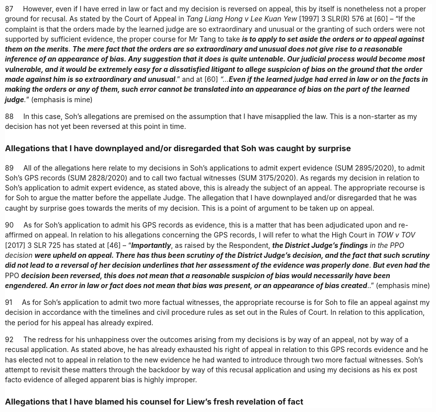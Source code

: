 87     However, even if I have erred in law or fact and my decision is reversed on appeal, this by itself is nonetheless not a proper ground for recusal. As stated by the Court of Appeal in _Tang Liang Hong v Lee Kuan Yew_ <span class="citation">\[1997\] 3 SLR(R) 576</span> at \[60\] – “If the complaint is that the orders made by the learned judge are so extraordinary and unusual or the granting of such orders were not supported by sufficient evidence, the proper course for Mr Tang to take **_is to apply to set aside the orders or to appeal against them on the merits_**. **_The mere fact that the orders are so extraordinary and unusual does not give rise to a reasonable inference of an appearance of bias. Any suggestion that it does is quite untenable. Our judicial process would become most vulnerable, and it would be extremely easy for a dissatisfied litigant to allege suspicion of bias on the ground that the order made against him is so extraordinary and unusual_**.” and at \[60\] _“…_**_Even if the learned judge had erred in law or on the facts in making the orders or any of them, such error cannot be translated into an appearance of bias on the part of the learned judge_**_._” (emphasis is mine)

88     In this case, Soh’s allegations are premised on the assumption that I have misapplied the law. This is a non-starter as my decision has not yet been reversed at this point in time.

### Allegations that I have downplayed and/or disregarded that Soh was caught by surprise

89     All of the allegations here relate to my decisions in Soh’s applications to admit expert evidence (SUM 2895/2020), to admit Soh’s GPS records (SUM 2828/2020) and to call two factual witnesses (SUM 3175/2020). As regards my decision in relation to Soh’s application to admit expert evidence, as stated above, this is already the subject of an appeal. The appropriate recourse is for Soh to argue the matter before the appellate Judge. The allegation that I have downplayed and/or disregarded that he was caught by surprise goes towards the merits of my decision. This is a point of argument to be taken up on appeal.

90     As for Soh’s application to admit his GPS records as evidence, this is a matter that has been adjudicated upon and re-affirmed on appeal. In relation to his allegations concerning the GPS records, I will refer to what the High Court in _TOW v TOV_ <span class="citation">\[2017\] 3 SLR 725</span> has stated at \[46\] – “**_Importantly_**, as raised by the Respondent, **_the District Judge’s findings_** _in the PPO decision_ **_were upheld on appeal. There has thus been scrutiny of the District Judge’s decision, and the fact that such scrutiny did not lead to a reversal of her decision underlines that her assessment of the evidence was properly done_**. **_But even had the_** PPO **_decision been reversed, this does not mean that a reasonable suspicion of bias would necessarily have been engendered. An error in law or fact does not mean that bias was present, or an appearance of bias created_**..” (emphasis mine)

91     As for Soh’s application to admit two more factual witnesses, the appropriate recourse is for Soh to file an appeal against my decision in accordance with the timelines and civil procedure rules as set out in the Rules of Court. In relation to this application, the period for his appeal has already expired.

92     The redress for his unhappiness over the outcomes arising from my decisions is by way of an appeal, not by way of a recusal application. As stated above, he has already exhausted his right of appeal in relation to this GPS records evidence and he has elected not to appeal in relation to the new evidence he had wanted to introduce through two more factual witnesses. Soh’s attempt to revisit these matters through the backdoor by way of this recusal application and using my decisions as his ex post facto evidence of alleged apparent bias is highly improper.

### Allegations that I have blamed his counsel for Liew’s fresh revelation of fact


[^1]: Transcript, 1 September 2020, 73 / 23 – 74 / 5
[^2]: Transcript, 1 September 2020, 83 / 25
[^3]: Transcript, 1 September 2020, 93 / 7 – 9
[^4]: Transcript, 1 September 2020, 93 / 13 – 16
[^5]: Transcript, 1 September 2020, 108 / 26 – 109 / 14
[^6]: Transcript, 1 September 2020, 110 / 4 – 112 / 18
[^7]: Transcript, 1 September 2020, 113 / 28 – 114 / 19
[^8]: Transcript, 2 September 2020, 47 / 20 – 48 / 12
[^9]: Transcript, 2 September 2020, 49 / 31 – 50 / 8
[^10]: Transcript, 2 September 2020, 3 / 27 – 4 / 5
[^11]: Transcript, 1 September 2020, 92 / 30 – 93 / 9
[^12]: Transcript, 2 September 2020, 94 / 3 – 95 / 12
[^13]: Transcript, 2 September 2020, 96 / 6 - 14
[^14]: Transcript, 2 September 2020, 96 / 24 – 27; 97 / 15 – 24; 98 / 17 – 28
[^15]: Transcript 2 September 2020, 94 / 13 – 112 / 14
[^16]: Transcript, 3 September 2020, 16 / 10 – 11; 21 / 31 – 22 / 8; 42 / 5 – 43 / 27; 43 / 28 – 48 / 7
[^17]: Transcript, 3 September 2020, 43 / 28 – 48 / 7
[^18]: Transcript, 1 September 2020, 106 / 20 – 108 / 29
[^19]: Transcript, 1 September 2020, 108 / 32 – 109 / 7
[^20]: Transcript, 1 September 2020, 73 / 23 – 74 / 5
[^21]: Transcript, 1 September 2020, 73 / 31 – 74 / 5; 83 / 25 – 27; 93 / 4 – 9
[^22]: Transcript, 1 September 2020, 83 / 17 – 27
[^23]:  Transcript, 1 September 2020, 93 / 4 – 16
[^24]:  Transcript, 1 September 2020, 108 / 2 – 4
[^25]: Transcript, 1 September 2020, 111 / 14 – 17
[^26]: Transcript, 1 September 2020, 108 / 32 – 112 / 18
[^27]: Transcript, 1 September 2020, 111 / 30 – 112 / 2
[^28]: Transcript, 1 September 2020, 112 / 5 – 11
[^29]: Transcript, 1 September 2020, 112 / 15 – 18
[^30]: Transcript, 1 September 2020, 112 / 5 – 13
[^31]: Transcript, 1 September 2020, 114 / 4 – 19
[^32]: Transcript, 2 September 2020, 38 / 7; 38 / 17 – 26; 48 / 5 – 29; 49 / 2 – 50 / 20; 67 / 20 – 72 / 7; 83 / 12 – 19; 92 / 25 – 95 / 16
[^33]: Transcript, 2 September 2020, 5 / 21
[^34]: Transcript, 3 September 2020, 42 / 31 – 43 / 2
[^35]: See BOI and BOJ \[101\]
[^36]: Transcript, 1 September 2020, 92 / 30 – 93 / 9
[^37]: Transcript, 2 September 2020, 3 / 27 – 4 / 5
[^38]: Transcript, 2 September 2020, 92 / 25 – 95 / 16
[^39]: Transcript, 2 September 2020, 95 / 27 – 96 / 27
[^40]: Transcript, 2 September 2020, 99 / 14 – 30
[^41]: One example – see Transcript, 2 September 2020, 108 / 17 – 19
[^42]: Transcript, 2 September 2020, 97 / 15 – 24
[^43]: Transcript, 2 September 2020, 97 / 12 – 28
[^44]: Transcript, 2 September 2020, 108 / 17 – 19
[^45]: Transcript, 2 September 2020, 49 / 31 – 50 / 8
[^46]: See generally Transcript, 2 September 2020, 102 / 5 – 111 / 16; 147 / 22 – 148 / 31
[^47]: Transcript, 3 September 2020, 29 / 1 – 32 / 19
[^48]: Transcript, 2 September 2020, 110 / 2 – 111 / 23
[^49]: _BOI and BOJ_, \[109\]
[^50]: Transcript, 2 September 2020, 146 / 28 – 147 / 6
[^51]: Transcript, 1 September 2020, 93 / 4 – 8
[^52]: Statement of Claim (Amendment No. 3), \[43\]
[^53]: Transcript, 3 September 2020, 195 / 17 – 196 / 8
[^54]: Transcript, 3 September 2020, 194 / 21 – 24
[^55]: Transcript, 11 September 2020, 8 / 30 – 25 / 9
[^56]: Transcript, 24 September 2020, 6 / 25 – 7 / 21
[^57]: Transcript, 3 December 2020, 45 / 4 – 49 / 11
[^58]: Transcript, 3 December 2020, 97 / 30 – 98 / 9
[^59]: See Transcript, 3 December 2020, 85 / 8 – 95 / 29 for Soh’s allegation; Transcript, 3 December 2020, 95 / 30 – 96 / 4; 161 / 21 – 162 / 2
[^60]: See BOI v BOJ <span class="citation">\[2018\] SGCA 61</span>, \[126\]